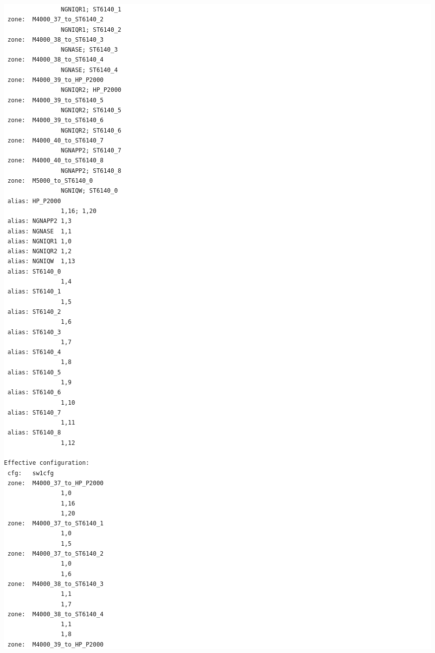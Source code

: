                     NGNIQR1; ST6140_1
     zone:  M4000_37_to_ST6140_2
                    NGNIQR1; ST6140_2
     zone:  M4000_38_to_ST6140_3
                    NGNASE; ST6140_3
     zone:  M4000_38_to_ST6140_4
                    NGNASE; ST6140_4
     zone:  M4000_39_to_HP_P2000
                    NGNIQR2; HP_P2000
     zone:  M4000_39_to_ST6140_5
                    NGNIQR2; ST6140_5
     zone:  M4000_39_to_ST6140_6
                    NGNIQR2; ST6140_6
     zone:  M4000_40_to_ST6140_7
                    NGNAPP2; ST6140_7
     zone:  M4000_40_to_ST6140_8
                    NGNAPP2; ST6140_8
     zone:  M5000_to_ST6140_0
                    NGNIQW; ST6140_0
     alias: HP_P2000
                    1,16; 1,20
     alias: NGNAPP2 1,3
     alias: NGNASE  1,1
     alias: NGNIQR1 1,0
     alias: NGNIQR2 1,2
     alias: NGNIQW  1,13
     alias: ST6140_0
                    1,4
     alias: ST6140_1
                    1,5
     alias: ST6140_2
                    1,6
     alias: ST6140_3
                    1,7
     alias: ST6140_4
                    1,8
     alias: ST6140_5
                    1,9
     alias: ST6140_6
                    1,10
     alias: ST6140_7
                    1,11
     alias: ST6140_8
                    1,12
    
    Effective configuration:
     cfg:   sw1cfg
     zone:  M4000_37_to_HP_P2000
                    1,0
                    1,16
                    1,20
     zone:  M4000_37_to_ST6140_1
                    1,0
                    1,5
     zone:  M4000_37_to_ST6140_2
                    1,0
                    1,6
     zone:  M4000_38_to_ST6140_3
                    1,1
                    1,7
     zone:  M4000_38_to_ST6140_4
                    1,1
                    1,8
     zone:  M4000_39_to_HP_P2000